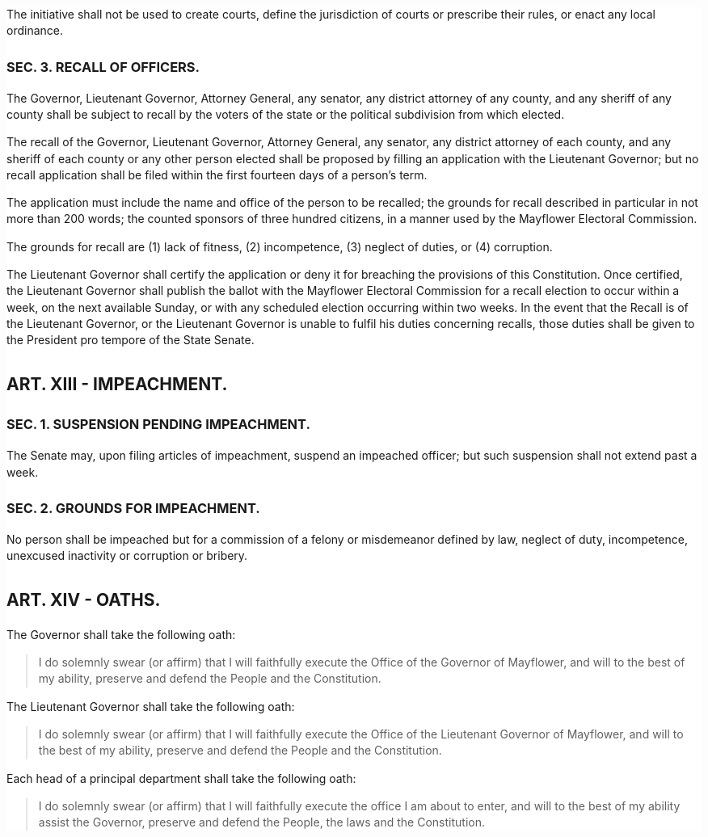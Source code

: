 The initiative shall not be used to create courts, define the jurisdiction of courts or prescribe their rules, or enact any local ordinance.

### SEC. 3. RECALL OF OFFICERS.

The Governor, Lieutenant Governor, Attorney General, any senator, any district attorney of any county, and any sheriff of any county shall be subject to recall by the voters of the state or the political subdivision from which elected.

The recall of the Governor, Lieutenant Governor, Attorney General, any senator, any district attorney of each county, and any sheriff of each county or any other person elected shall be proposed by filling an application with the Lieutenant Governor; but no recall application shall be filed within the first fourteen days of a person’s term.

The application must include the name and office of the person to be recalled; the grounds for recall described in particular in not more than 200 words; the counted sponsors of three hundred citizens, in a manner used by the Mayflower Electoral Commission.

The grounds for recall are (1) lack of fitness, (2) incompetence, (3) neglect of duties, or (4) corruption.

The Lieutenant Governor shall certify the application or deny it for breaching the provisions of this Constitution. Once certified, the Lieutenant Governor shall publish the ballot with the Mayflower Electoral Commission for a recall election to occur within a week, on the next available Sunday, or with any scheduled election occurring within two weeks. In the event that the Recall is of the Lieutenant Governor, or the Lieutenant Governor is unable to fulfil his duties concerning recalls, those duties shall be given to the President pro tempore of the State Senate.

## ART. XIII - IMPEACHMENT.

### SEC. 1. SUSPENSION PENDING IMPEACHMENT.

The Senate may, upon filing articles of impeachment, suspend an impeached officer; but such suspension shall not extend past a week.

### SEC. 2. GROUNDS FOR IMPEACHMENT.

No person shall be impeached but for a commission of a felony or misdemeanor defined by law, neglect of duty, incompetence, unexcused inactivity or corruption or bribery.

## ART. XIV - OATHS.

The Governor shall take the following oath:
> I do solemnly swear (or affirm) that I will faithfully execute the Office of the Governor of Mayflower, and will to the best of my ability, preserve and defend the People and the Constitution.

The Lieutenant Governor shall take the following oath:
> I do solemnly swear (or affirm) that I will faithfully execute the Office of the Lieutenant Governor of Mayflower, and will to the best of my ability, preserve and defend the People and the Constitution.

Each head of a principal department shall take the following oath:
> I do solemnly swear (or affirm) that I will faithfully execute the office I am about to enter, and will to the best of my ability assist the Governor, preserve and defend the People, the laws and the Constitution.
